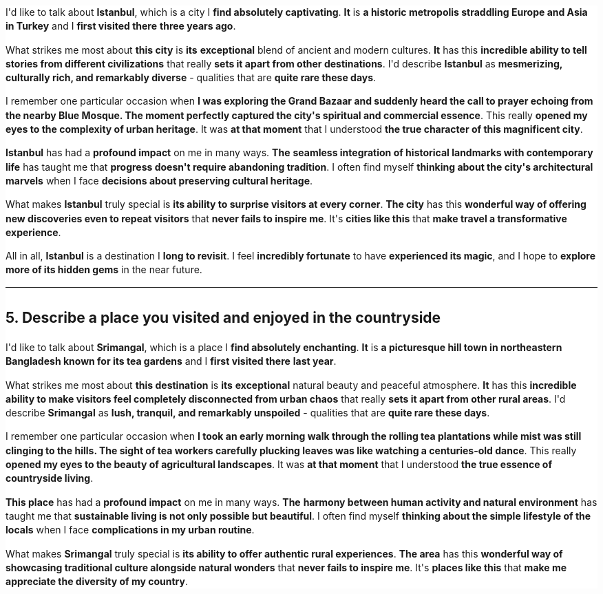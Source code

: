 I'd like to talk about **Istanbul**, which is a city I **find absolutely captivating**. **It** is **a historic metropolis straddling Europe and Asia in Turkey** and I **first visited there** **three years ago**.

What strikes me most about **this city** is **its** **exceptional** blend of ancient and modern cultures. **It** has this **incredible ability to tell stories from different civilizations** that really **sets it apart from other destinations**. I'd describe **Istanbul** as **mesmerizing, culturally rich, and remarkably diverse** - qualities that are **quite rare these days**.

I remember one particular occasion when **I was exploring the Grand Bazaar and suddenly heard the call to prayer echoing from the nearby Blue Mosque. The moment perfectly captured the city's spiritual and commercial essence**. This really **opened my eyes to the complexity of urban heritage**. It was **at that moment** that I understood **the true character of this magnificent city**.

**Istanbul** has had a **profound impact** on me in many ways. **The** **seamless integration of historical landmarks with contemporary life** has taught me that **progress doesn't require abandoning tradition**. I often find myself **thinking about the city's architectural marvels** when I face **decisions about preserving cultural heritage**.

What makes **Istanbul** truly special is **its ability to surprise visitors at every corner**. **The city** has this **wonderful way of offering new discoveries even to repeat visitors** that **never fails to inspire me**. It's **cities like this** that **make travel a transformative experience**.

All in all, **Istanbul** is a destination I **long to revisit**. I feel **incredibly fortunate** to have **experienced its magic**, and I hope to **explore more of its hidden gems** in the near future.

---

## **5. Describe a place you visited and enjoyed in the countryside**

I'd like to talk about **Srimangal**, which is a place I **find absolutely enchanting**. **It** is **a picturesque hill town in northeastern Bangladesh known for its tea gardens** and I **first visited there** **last year**.

What strikes me most about **this destination** is **its** **exceptional** natural beauty and peaceful atmosphere. **It** has this **incredible ability to make visitors feel completely disconnected from urban chaos** that really **sets it apart from other rural areas**. I'd describe **Srimangal** as **lush, tranquil, and remarkably unspoiled** - qualities that are **quite rare these days**.

I remember one particular occasion when **I took an early morning walk through the rolling tea plantations while mist was still clinging to the hills. The sight of tea workers carefully plucking leaves was like watching a centuries-old dance**. This really **opened my eyes to the beauty of agricultural landscapes**. It was **at that moment** that I understood **the true essence of countryside living**.

**This place** has had a **profound impact** on me in many ways. **The** **harmony between human activity and natural environment** has taught me that **sustainable living is not only possible but beautiful**. I often find myself **thinking about the simple lifestyle of the locals** when I face **complications in my urban routine**.

What makes **Srimangal** truly special is **its ability to offer authentic rural experiences**. **The area** has this **wonderful way of showcasing traditional culture alongside natural wonders** that **never fails to inspire me**. It's **places like this** that **make me appreciate the diversity of my country**.
